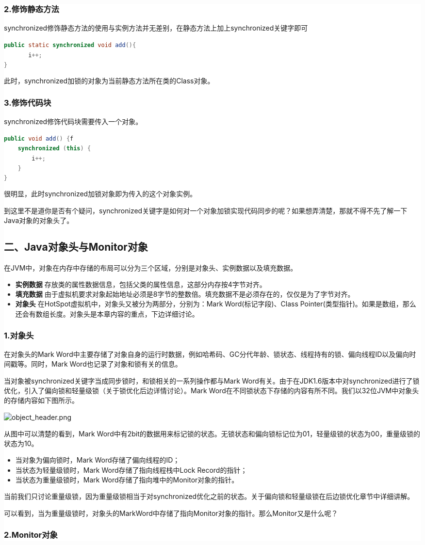 ### 2.修饰静态方法

synchronized修饰静态方法的使用与实例方法并无差别，在静态方法上加上synchronized关键字即可

```java
public static synchronized void add(){
       i++;
}
```

此时，synchronized加锁的对象为当前静态方法所在类的Class对象。

### 3.修饰代码块

synchronized修饰代码块需要传入一个对象。

```java
public void add() {f
    synchronized (this) {
        i++;
    }
}
```
很明显，此时synchronized加锁对象即为传入的这个对象实例。


到这里不是道你是否有个疑问，synchronized关键字是如何对一个对象加锁实现代码同步的呢？如果想弄清楚，那就不得不先了解一下Java对象的对象头了。

## 二、Java对象头与Monitor对象

在JVM中，对象在内存中存储的布局可以分为三个区域，分别是对象头、实例数据以及填充数据。

- **实例数据** 存放类的属性数据信息，包括父类的属性信息，这部分内存按4字节对齐。
-  **填充数据** 由于虚拟机要求对象起始地址必须是8字节的整数倍。填充数据不是必须存在的，仅仅是为了字节对齐。
- **对象头** 在HotSpot虚拟机中，对象头又被分为两部分，分别为：Mark Word(标记字段)、Class Pointer(类型指针)。如果是数组，那么还会有数组长度。对象头是本章内容的重点，下边详细讨论。

### 1.对象头

在对象头的Mark Word中主要存储了对象自身的运行时数据，例如哈希码、GC分代年龄、锁状态、线程持有的锁、偏向线程ID以及偏向时间戳等。同时，Mark Word也记录了对象和锁有关的信息。

当对象被synchronized关键字当成同步锁时，和锁相关的一系列操作都与Mark Word有关。由于在JDK1.6版本中对synchronized进行了锁优化，引入了偏向锁和轻量级锁（关于锁优化后边详情讨论）。Mark Word在不同锁状态下存储的内容有所不同。我们以32位JVM中对象头的存储内容如下图所示。

![object_header.png](https://p6-juejin.byteimg.com/tos-cn-i-k3u1fbpfcp/5c081fb4576641eaa63e4966703845ef~tplv-k3u1fbpfcp-watermark.image)

从图中可以清楚的看到，Mark Word中有2bit的数据用来标记锁的状态。无锁状态和偏向锁标记位为01，轻量级锁的状态为00，重量级锁的状态为10。

- 当对象为偏向锁时，Mark Word存储了偏向线程的ID；
- 当状态为轻量级锁时，Mark Word存储了指向线程栈中Lock Record的指针；
- 当状态为重量级锁时，Mark Word存储了指向堆中的Monitor对象的指针。

当前我们只讨论重量级锁，因为重量级锁相当于对synchronized优化之前的状态。关于偏向锁和轻量级锁在后边锁优化章节中详细讲解。

可以看到，当为重量级锁时，对象头的MarkWord中存储了指向Monitor对象的指针。那么Monitor又是什么呢？


### 2.Monitor对象
